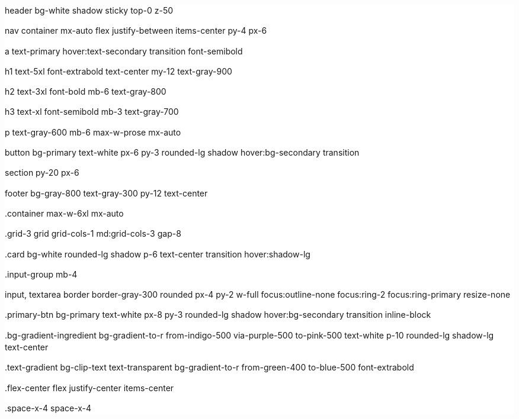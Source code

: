header
  bg-white shadow sticky top-0 z-50

nav
  container mx-auto flex justify-between items-center py-4 px-6

a
  text-primary hover:text-secondary transition font-semibold

h1
  text-5xl font-extrabold text-center my-12 text-gray-900

h2
  text-3xl font-bold mb-6 text-gray-800

h3
  text-xl font-semibold mb-3 text-gray-700

p
  text-gray-600 mb-6 max-w-prose mx-auto

button
  bg-primary text-white px-6 py-3 rounded-lg shadow hover:bg-secondary transition

section
  py-20 px-6

footer
  bg-gray-800 text-gray-300 py-12 text-center

.container
  max-w-6xl mx-auto

.grid-3
  grid grid-cols-1 md:grid-cols-3 gap-8

.card
  bg-white rounded-lg shadow p-6 text-center transition hover:shadow-lg

.input-group
  mb-4

input, textarea
  border border-gray-300 rounded px-4 py-2 w-full focus:outline-none focus:ring-2 focus:ring-primary resize-none

.primary-btn
  bg-primary text-white px-8 py-3 rounded-lg shadow hover:bg-secondary transition inline-block

.bg-gradient-ingredient
  bg-gradient-to-r from-indigo-500 via-purple-500 to-pink-500 text-white p-10 rounded-lg shadow-lg text-center

.text-gradient
  bg-clip-text text-transparent bg-gradient-to-r from-green-400 to-blue-500 font-extrabold

.flex-center
  flex justify-center items-center

.space-x-4
  space-x-4
